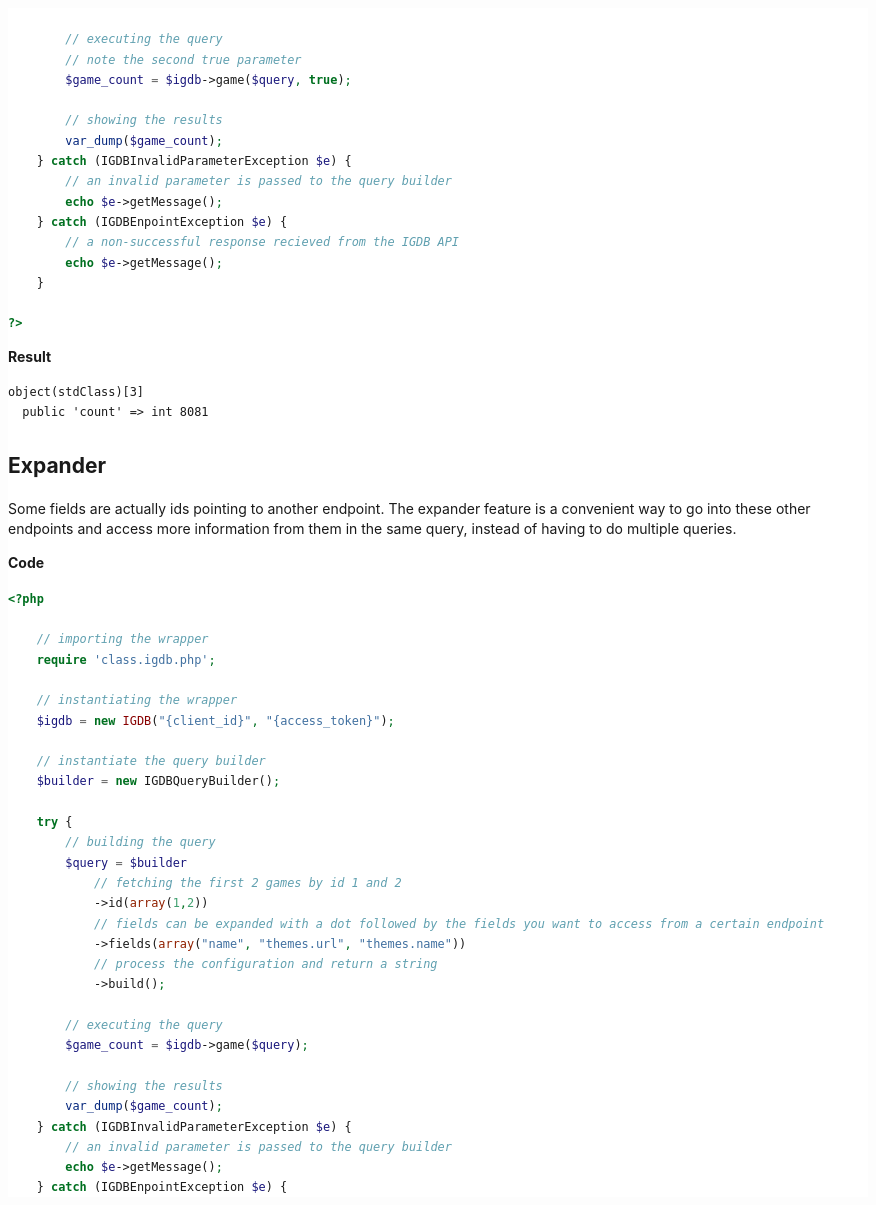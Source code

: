 ```php

        // executing the query
        // note the second true parameter
        $game_count = $igdb->game($query, true);

        // showing the results
        var_dump($game_count);
    } catch (IGDBInvalidParameterException $e) {
        // an invalid parameter is passed to the query builder
        echo $e->getMessage();
    } catch (IGDBEnpointException $e) {
        // a non-successful response recieved from the IGDB API
        echo $e->getMessage();
    }

?>
```

**Result**

```text
object(stdClass)[3]
  public 'count' => int 8081
```

## Expander

Some fields are actually ids pointing to another endpoint. The expander feature is a convenient way to go into these other endpoints and access more information from them in the same query, instead of having to do multiple queries.

**Code**

```php
<?php

    // importing the wrapper
    require 'class.igdb.php';

    // instantiating the wrapper
    $igdb = new IGDB("{client_id}", "{access_token}");

    // instantiate the query builder
    $builder = new IGDBQueryBuilder();

    try {
        // building the query
        $query = $builder
            // fetching the first 2 games by id 1 and 2
            ->id(array(1,2))
            // fields can be expanded with a dot followed by the fields you want to access from a certain endpoint
            ->fields(array("name", "themes.url", "themes.name"))
            // process the configuration and return a string
            ->build();

        // executing the query
        $game_count = $igdb->game($query);

        // showing the results
        var_dump($game_count);
    } catch (IGDBInvalidParameterException $e) {
        // an invalid parameter is passed to the query builder
        echo $e->getMessage();
    } catch (IGDBEnpointException $e) {
```